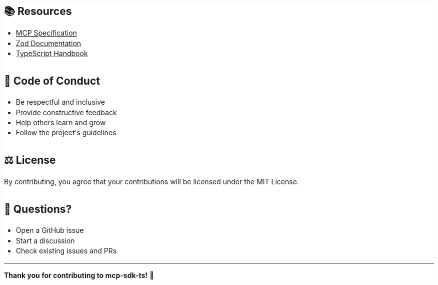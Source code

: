 ## 📚 Resources

- [MCP Specification](https://modelcontextprotocol.io)
- [Zod Documentation](https://zod.dev)
- [TypeScript Handbook](https://www.typescriptlang.org/docs/)

## 🤝 Code of Conduct

- Be respectful and inclusive
- Provide constructive feedback
- Help others learn and grow
- Follow the project's guidelines

## ⚖️ License

By contributing, you agree that your contributions will be licensed under the MIT License.

## 💬 Questions?

- Open a GitHub issue
- Start a discussion
- Check existing issues and PRs

---

**Thank you for contributing to mcp-sdk-ts!** 🎉

